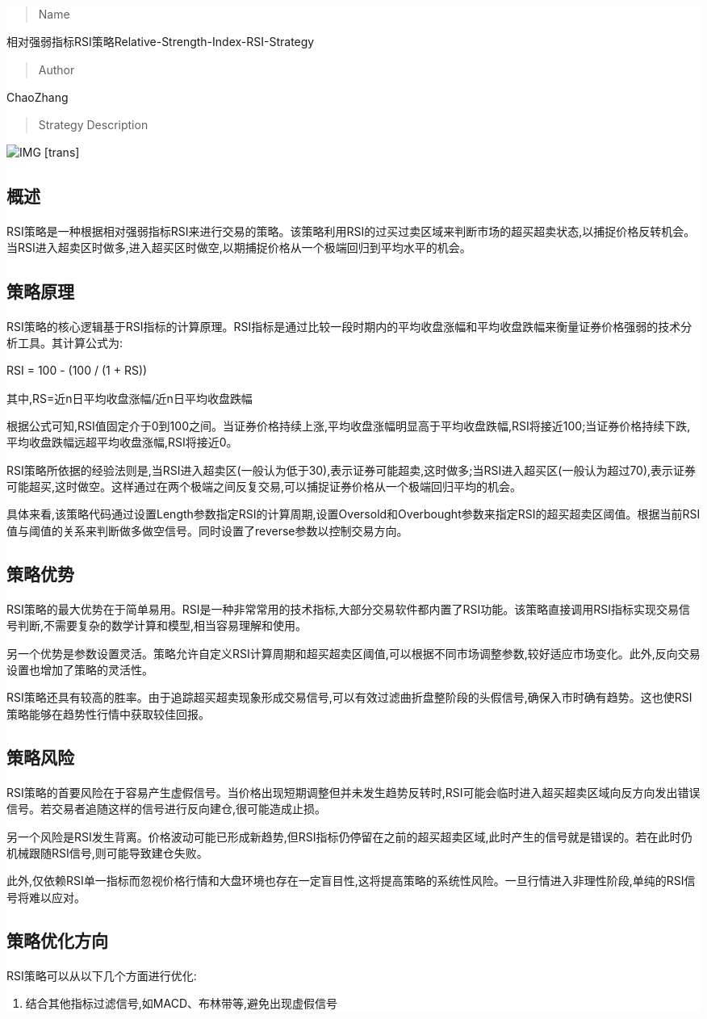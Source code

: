 
> Name

相对强弱指标RSI策略Relative-Strength-Index-RSI-Strategy

> Author

ChaoZhang

> Strategy Description

![IMG](https://www.fmz.com/upload/asset/fbcb15d8a86fa3b308.png)
[trans]

## 概述

RSI策略是一种根据相对强弱指标RSI来进行交易的策略。该策略利用RSI的过买过卖区域来判断市场的超买超卖状态,以捕捉价格反转机会。当RSI进入超卖区时做多,进入超买区时做空,以期捕捉价格从一个极端回归到平均水平的机会。

## 策略原理  

RSI策略的核心逻辑基于RSI指标的计算原理。RSI指标是通过比较一段时期内的平均收盘涨幅和平均收盘跌幅来衡量证券价格强弱的技术分析工具。其计算公式为:

RSI = 100 - (100 / (1 + RS))

其中,RS=近n日平均收盘涨幅/近n日平均收盘跌幅

根据公式可知,RSI值固定介于0到100之间。当证券价格持续上涨,平均收盘涨幅明显高于平均收盘跌幅,RSI将接近100;当证券价格持续下跌,平均收盘跌幅远超平均收盘涨幅,RSI将接近0。

RSI策略所依据的经验法则是,当RSI进入超卖区(一般认为低于30),表示证券可能超卖,这时做多;当RSI进入超买区(一般认为超过70),表示证券可能超买,这时做空。这样通过在两个极端之间反复交易,可以捕捉证券价格从一个极端回归平均的机会。

具体来看,该策略代码通过设置Length参数指定RSI的计算周期,设置Oversold和Overbought参数来指定RSI的超买超卖区阈值。根据当前RSI值与阈值的关系来判断做多做空信号。同时设置了reverse参数以控制交易方向。

## 策略优势

RSI策略的最大优势在于简单易用。RSI是一种非常常用的技术指标,大部分交易软件都内置了RSI功能。该策略直接调用RSI指标实现交易信号判断,不需要复杂的数学计算和模型,相当容易理解和使用。

另一个优势是参数设置灵活。策略允许自定义RSI计算周期和超买超卖区阈值,可以根据不同市场调整参数,较好适应市场变化。此外,反向交易设置也增加了策略的灵活性。

RSI策略还具有较高的胜率。由于追踪超买超卖现象形成交易信号,可以有效过滤曲折盘整阶段的头假信号,确保入市时确有趋势。这也使RSI策略能够在趋势性行情中获取较佳回报。

## 策略风险

RSI策略的首要风险在于容易产生虚假信号。当价格出现短期调整但并未发生趋势反转时,RSI可能会临时进入超买超卖区域向反方向发出错误信号。若交易者追随这样的信号进行反向建仓,很可能造成止损。

另一个风险是RSI发生背离。价格波动可能已形成新趋势,但RSI指标仍停留在之前的超买超卖区域,此时产生的信号就是错误的。若在此时仍机械跟随RSI信号,则可能导致建仓失败。

此外,仅依赖RSI单一指标而忽视价格行情和大盘环境也存在一定盲目性,这将提高策略的系统性风险。一旦行情进入非理性阶段,单纯的RSI信号将难以应对。

## 策略优化方向 

RSI策略可以从以下几个方面进行优化:

1. 结合其他指标过滤信号,如MACD、布林带等,避免出现虚假信号
